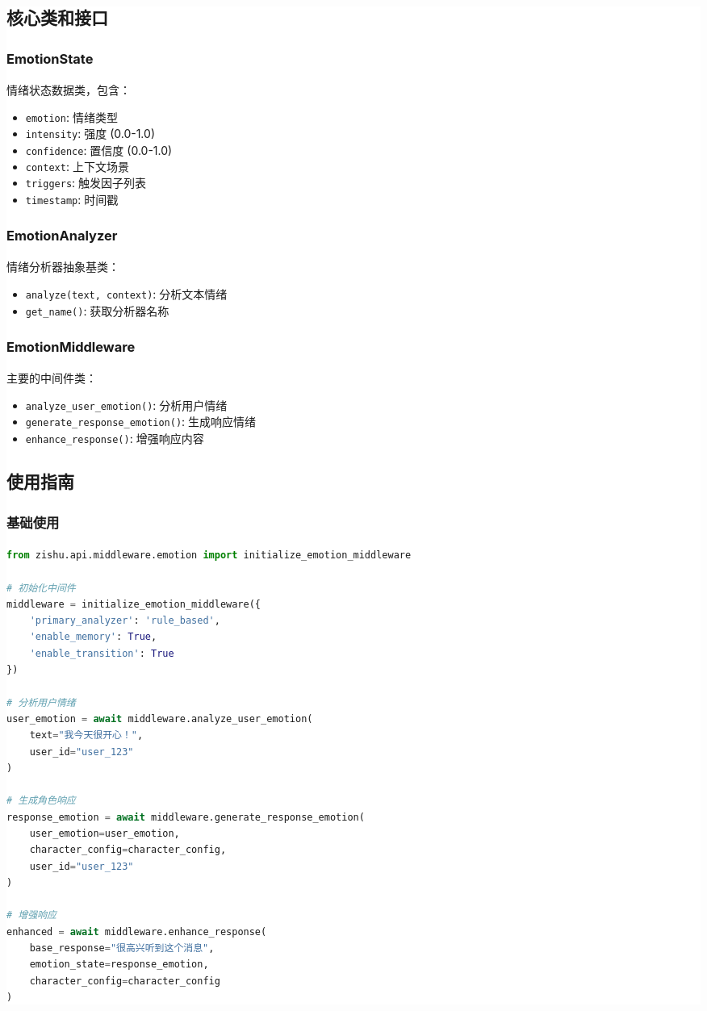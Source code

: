 ## 核心类和接口

### EmotionState
情绪状态数据类，包含：
- `emotion`: 情绪类型
- `intensity`: 强度 (0.0-1.0)
- `confidence`: 置信度 (0.0-1.0)
- `context`: 上下文场景
- `triggers`: 触发因子列表
- `timestamp`: 时间戳

### EmotionAnalyzer
情绪分析器抽象基类：
- `analyze(text, context)`: 分析文本情绪
- `get_name()`: 获取分析器名称

### EmotionMiddleware
主要的中间件类：
- `analyze_user_emotion()`: 分析用户情绪
- `generate_response_emotion()`: 生成响应情绪
- `enhance_response()`: 增强响应内容

## 使用指南

### 基础使用

```python
from zishu.api.middleware.emotion import initialize_emotion_middleware

# 初始化中间件
middleware = initialize_emotion_middleware({
    'primary_analyzer': 'rule_based',
    'enable_memory': True,
    'enable_transition': True
})

# 分析用户情绪
user_emotion = await middleware.analyze_user_emotion(
    text="我今天很开心！",
    user_id="user_123"
)

# 生成角色响应
response_emotion = await middleware.generate_response_emotion(
    user_emotion=user_emotion,
    character_config=character_config,
    user_id="user_123"
)

# 增强响应
enhanced = await middleware.enhance_response(
    base_response="很高兴听到这个消息",
    emotion_state=response_emotion,
    character_config=character_config
)
```
